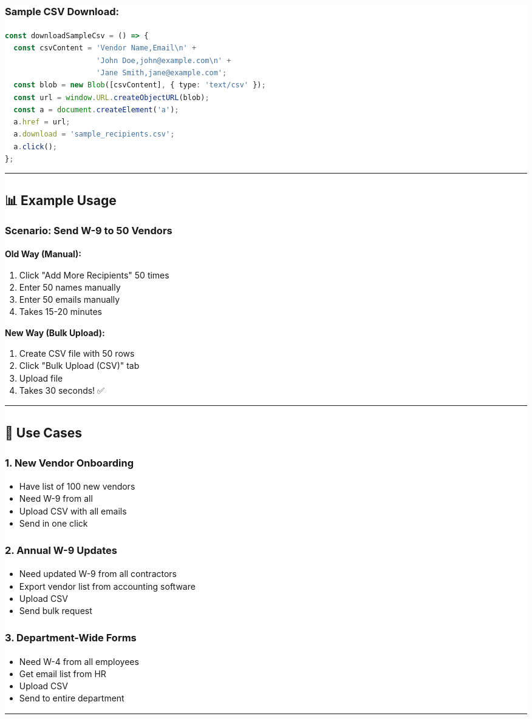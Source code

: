 ### **Sample CSV Download:**
```typescript
const downloadSampleCsv = () => {
  const csvContent = 'Vendor Name,Email\n' +
                     'John Doe,john@example.com\n' +
                     'Jane Smith,jane@example.com';
  const blob = new Blob([csvContent], { type: 'text/csv' });
  const url = window.URL.createObjectURL(blob);
  const a = document.createElement('a');
  a.href = url;
  a.download = 'sample_recipients.csv';
  a.click();
};
```

---

## 📊 Example Usage

### **Scenario: Send W-9 to 50 Vendors**

**Old Way (Manual):**
1. Click "Add More Recipients" 50 times
2. Enter 50 names manually
3. Enter 50 emails manually
4. Takes 15-20 minutes

**New Way (Bulk Upload):**
1. Create CSV file with 50 rows
2. Click "Bulk Upload (CSV)" tab
3. Upload file
4. Takes 30 seconds! ✅

---

## 🎯 Use Cases

### **1. New Vendor Onboarding**
- Have list of 100 new vendors
- Need W-9 from all
- Upload CSV with all emails
- Send in one click

### **2. Annual W-9 Updates**
- Need updated W-9 from all contractors
- Export vendor list from accounting software
- Upload CSV
- Send bulk request

### **3. Department-Wide Forms**
- Need W-4 from all employees
- Get email list from HR
- Upload CSV
- Send to entire department

---